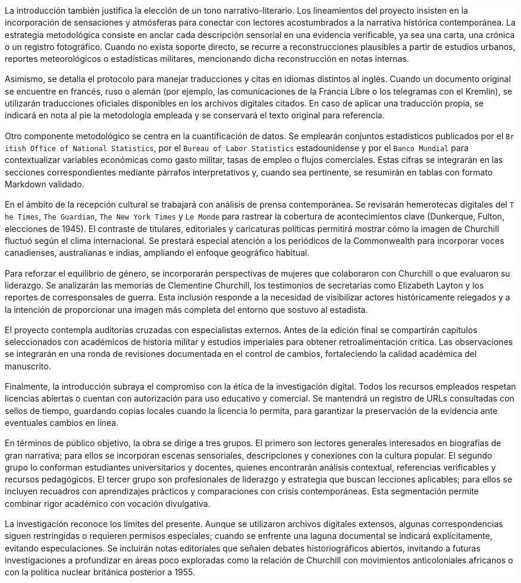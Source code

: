 La introducción también justifica la elección de un tono narrativo-literario. Los lineamientos del proyecto insisten en la incorporación de sensaciones y atmósferas para conectar con lectores acostumbrados a la narrativa histórica contemporánea. La estrategia metodológica consiste en anclar cada descripción sensorial en una evidencia verificable, ya sea una carta, una crónica o un registro fotográfico. Cuando no exista soporte directo, se recurre a reconstrucciones plausibles a partir de estudios urbanos, reportes meteorológicos o estadísticas militares, mencionando dicha reconstrucción en notas internas.

Asimismo, se detalla el protocolo para manejar traducciones y citas en idiomas distintos al inglés. Cuando un documento original se encuentre en francés, ruso o alemán (por ejemplo, las comunicaciones de la Francia Libre o los telegramas con el Kremlin), se utilizarán traducciones oficiales disponibles en los archivos digitales citados. En caso de aplicar una traducción propia, se indicará en nota al pie la metodología empleada y se conservará el texto original para referencia.

Otro componente metodológico se centra en la cuantificación de datos. Se emplearán conjuntos estadísticos publicados por el `British Office of National Statistics`, por el `Bureau of Labor Statistics` estadounidense y por el `Banco Mundial` para contextualizar variables económicas como gasto militar, tasas de empleo o flujos comerciales. Estas cifras se integrarán en las secciones correspondientes mediante párrafos interpretativos y, cuando sea pertinente, se resumirán en tablas con formato Markdown validado.

En el ámbito de la recepción cultural se trabajará con análisis de prensa contemporánea. Se revisarán hemerotecas digitales del `The Times`, `The Guardian`, `The New York Times` y `Le Monde` para rastrear la cobertura de acontecimientos clave (Dunkerque, Fulton, elecciones de 1945). El contraste de titulares, editoriales y caricaturas políticas permitirá mostrar cómo la imagen de Churchill fluctuó según el clima internacional. Se prestará especial atención a los periódicos de la Commonwealth para incorporar voces canadienses, australianas e indias, ampliando el enfoque geográfico habitual.

Para reforzar el equilibrio de género, se incorporarán perspectivas de mujeres que colaboraron con Churchill o que evaluaron su liderazgo. Se analizarán las memorias de Clementine Churchill, los testimonios de secretarias como Elizabeth Layton y los reportes de corresponsales de guerra. Esta inclusión responde a la necesidad de visibilizar actores históricamente relegados y a la intención de proporcionar una imagen más completa del entorno que sostuvo al estadista.

El proyecto contempla auditorías cruzadas con especialistas externos. Antes de la edición final se compartirán capítulos seleccionados con académicos de historia militar y estudios imperiales para obtener retroalimentación crítica. Las observaciones se integrarán en una ronda de revisiones documentada en el control de cambios, fortaleciendo la calidad académica del manuscrito.

Finalmente, la introducción subraya el compromiso con la ética de la investigación digital. Todos los recursos empleados respetan licencias abiertas o cuentan con autorización para uso educativo y comercial. Se mantendrá un registro de URLs consultadas con sellos de tiempo, guardando copias locales cuando la licencia lo permita, para garantizar la preservación de la evidencia ante eventuales cambios en línea.

En términos de público objetivo, la obra se dirige a tres grupos. El primero son lectores generales interesados en biografías de gran narrativa; para ellos se incorporan escenas sensoriales, descripciones y conexiones con la cultura popular. El segundo grupo lo conforman estudiantes universitarios y docentes, quienes encontrarán análisis contextual, referencias verificables y recursos pedagógicos. El tercer grupo son profesionales de liderazgo y estrategia que buscan lecciones aplicables; para ellos se incluyen recuadros con aprendizajes prácticos y comparaciones con crisis contemporáneas. Esta segmentación permite combinar rigor académico con vocación divulgativa.

La investigación reconoce los límites del presente. Aunque se utilizaron archivos digitales extensos, algunas correspondencias siguen restringidas o requieren permisos especiales; cuando se enfrente una laguna documental se indicará explícitamente, evitando especulaciones. Se incluirán notas editoriales que señalen debates historiográficos abiertos, invitando a futuras investigaciones a profundizar en áreas poco exploradas como la relación de Churchill con movimientos anticoloniales africanos o con la política nuclear británica posterior a 1955.
